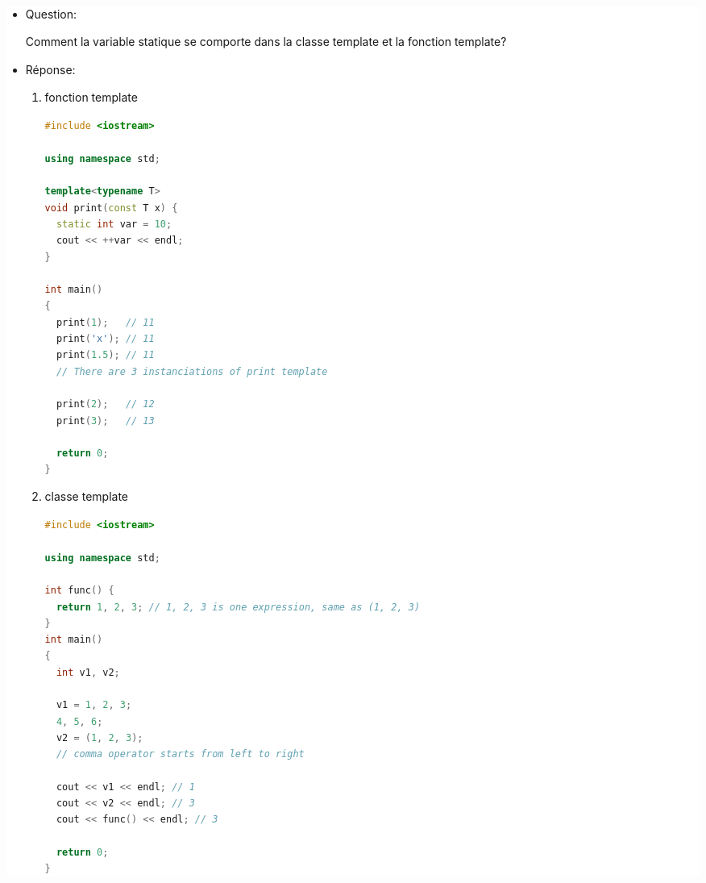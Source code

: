 * Question:

   Comment la variable statique se comporte dans la classe template et la fonction template?

* Réponse:

   1. fonction template
   
      ~~~~c++
      #include <iostream>
      
      using namespace std;
      
      template<typename T>
      void print(const T x) {
      	static int var = 10;
      	cout << ++var << endl;
      }
      
      int main()
      {
      	print(1);	// 11
      	print('x');	// 11
      	print(1.5);	// 11
      	// There are 3 instanciations of print template
      
      	print(2);	// 12
      	print(3);	// 13
      
      	return 0;
      }
      ~~~~
   
   2. classe template
   
      ~~~~c++
      #include <iostream>
      
      using namespace std;
      
      int func() {
      	return 1, 2, 3; // 1, 2, 3 is one expression, same as (1, 2, 3)
      }
      int main()
      {
      	int v1, v2;
      
      	v1 = 1, 2, 3;
      	4, 5, 6;
      	v2 = (1, 2, 3);
      	// comma operator starts from left to right
      
      	cout << v1 << endl; // 1
      	cout << v2 << endl; // 3
      	cout << func() << endl; // 3
      
      	return 0;
      }
      ~~~~
      